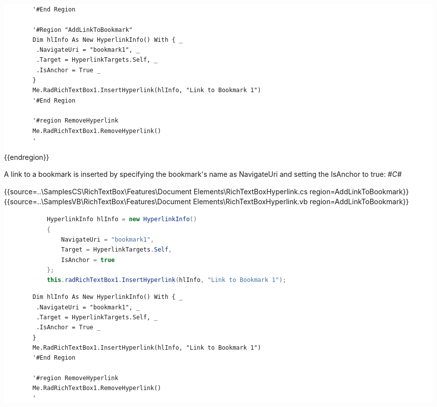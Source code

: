 ````VB.NET
        '#End Region

        '#Region "AddLinkToBookmark"
        Dim hlInfo As New HyperlinkInfo() With { _
         .NavigateUri = "bookmark1", _
         .Target = HyperlinkTargets.Self, _
         .IsAnchor = True _
        }
        Me.RadRichTextBox1.InsertHyperlink(hlInfo, "Link to Bookmark 1")
        '#End Region

        '#region RemoveHyperlink
        Me.RadRichTextBox1.RemoveHyperlink()
        '
````

{{endregion}} 




A link to a bookmark is inserted by specifying the bookmark's name as NavigateUri and setting the IsAnchor to true:
        #_C#_

	



{{source=..\SamplesCS\RichTextBox\Features\Document Elements\RichTextBoxHyperlink.cs region=AddLinkToBookmark}} 
{{source=..\SamplesVB\RichTextBox\Features\Document Elements\RichTextBoxHyperlink.vb region=AddLinkToBookmark}} 

````C#
            HyperlinkInfo hlInfo = new HyperlinkInfo()
            {
                NavigateUri = "bookmark1",
                Target = HyperlinkTargets.Self,
                IsAnchor = true
            };
            this.radRichTextBox1.InsertHyperlink(hlInfo, "Link to Bookmark 1");
````
````VB.NET
        Dim hlInfo As New HyperlinkInfo() With { _
         .NavigateUri = "bookmark1", _
         .Target = HyperlinkTargets.Self, _
         .IsAnchor = True _
        }
        Me.RadRichTextBox1.InsertHyperlink(hlInfo, "Link to Bookmark 1")
        '#End Region

        '#region RemoveHyperlink
        Me.RadRichTextBox1.RemoveHyperlink()
        '
````
